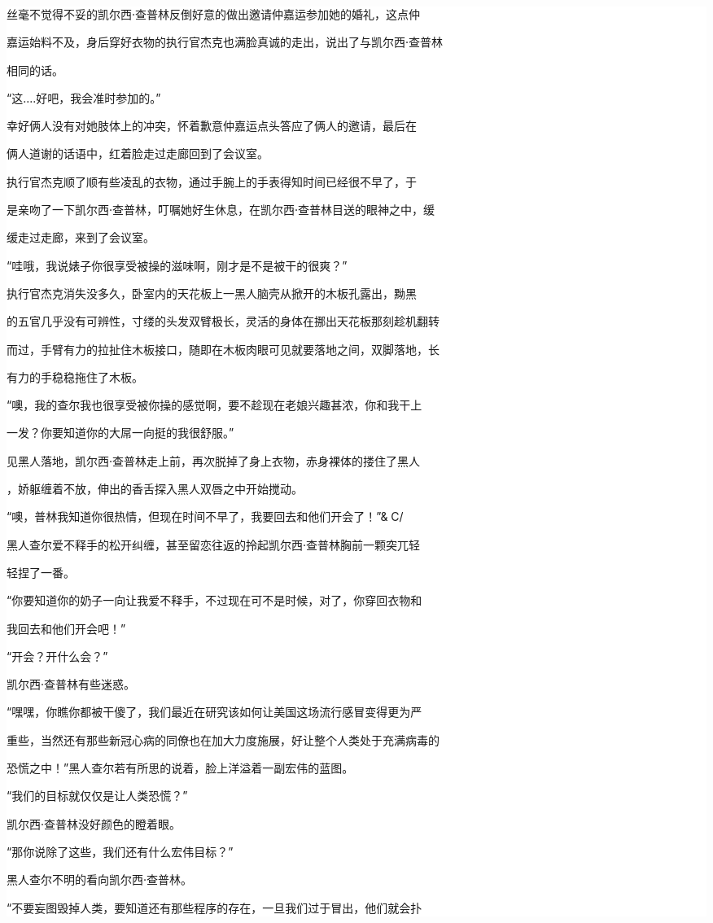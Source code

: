 丝毫不觉得不妥的凯尔西·查普林反倒好意的做出邀请仲嘉运参加她的婚礼，这点仲

嘉运始料不及，身后穿好衣物的执行官杰克也满脸真诚的走出，说出了与凯尔西·查普林

相同的话。

“这....好吧，我会准时参加的。”

幸好俩人没有对她肢体上的冲突，怀着歉意仲嘉运点头答应了俩人的邀请，最后在

俩人道谢的话语中，红着脸走过走廊回到了会议室。

执行官杰克顺了顺有些凌乱的衣物，通过手腕上的手表得知时间已经很不早了，于

是亲吻了一下凯尔西·查普林，叮嘱她好生休息，在凯尔西·查普林目送的眼神之中，缓

缓走过走廊，来到了会议室。

“哇哦，我说婊子你很享受被操的滋味啊，刚才是不是被干的很爽？”

执行官杰克消失没多久，卧室内的天花板上一黑人脑壳从掀开的木板孔露出，黝黑

的五官几乎没有可辨性，寸缕的头发双臂极长，灵活的身体在挪出天花板那刻趁机翻转

而过，手臂有力的拉扯住木板接口，随即在木板肉眼可见就要落地之间，双脚落地，长

有力的手稳稳拖住了木板。

“噢，我的查尔我也很享受被你操的感觉啊，要不趁现在老娘兴趣甚浓，你和我干上

一发？你要知道你的大屌一向挺的我很舒服。”

见黑人落地，凯尔西·查普林走上前，再次脱掉了身上衣物，赤身裸体的搂住了黑人

，娇躯缠着不放，伸出的香舌探入黑人双唇之中开始搅动。

“噢，普林我知道你很热情，但现在时间不早了，我要回去和他们开会了！”& C/

黑人查尔爱不释手的松开纠缠，甚至留恋往返的拎起凯尔西·查普林胸前一颗突兀轻

轻捏了一番。

“你要知道你的奶子一向让我爱不释手，不过现在可不是时候，对了，你穿回衣物和

我回去和他们开会吧！”

“开会？开什么会？”

凯尔西·查普林有些迷惑。

“嘿嘿，你瞧你都被干傻了，我们最近在研究该如何让美国这场流行感冒变得更为严

重些，当然还有那些新冠心病的同僚也在加大力度施展，好让整个人类处于充满病毒的

恐慌之中！”黑人查尔若有所思的说着，脸上洋溢着一副宏伟的蓝图。

“我们的目标就仅仅是让人类恐慌？”

凯尔西·查普林没好颜色的瞪着眼。

“那你说除了这些，我们还有什么宏伟目标？”

黑人查尔不明的看向凯尔西·查普林。

“不要妄图毁掉人类，要知道还有那些程序的存在，一旦我们过于冒出，他们就会扑

